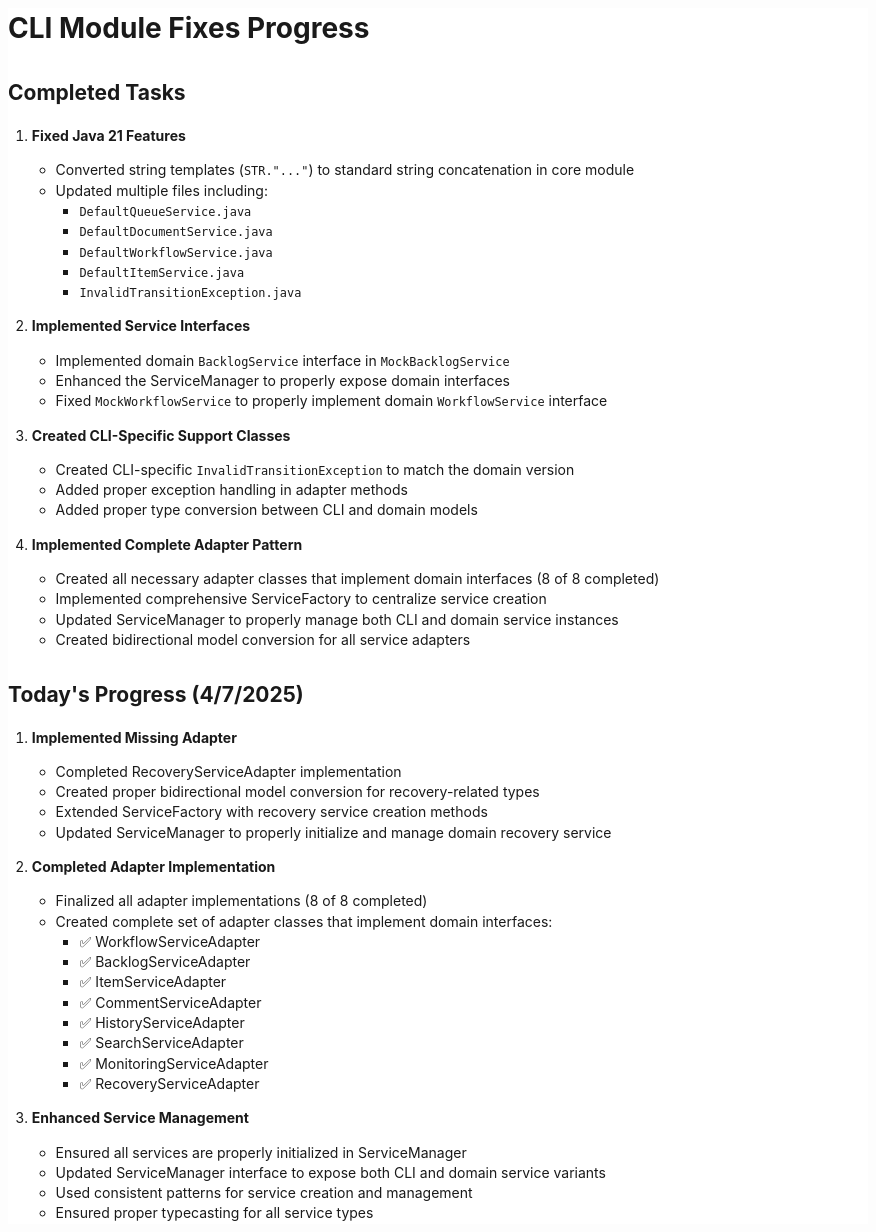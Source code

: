 # CLI Module Fixes Progress

## Completed Tasks

1. **Fixed Java 21 Features**
   - Converted string templates (`STR."..."`) to standard string concatenation in core module
   - Updated multiple files including:
     - `DefaultQueueService.java`
     - `DefaultDocumentService.java`
     - `DefaultWorkflowService.java`
     - `DefaultItemService.java`
     - `InvalidTransitionException.java`

2. **Implemented Service Interfaces**
   - Implemented domain `BacklogService` interface in `MockBacklogService`
   - Enhanced the ServiceManager to properly expose domain interfaces
   - Fixed `MockWorkflowService` to properly implement domain `WorkflowService` interface

3. **Created CLI-Specific Support Classes**
   - Created CLI-specific `InvalidTransitionException` to match the domain version
   - Added proper exception handling in adapter methods
   - Added proper type conversion between CLI and domain models

4. **Implemented Complete Adapter Pattern**
   - Created all necessary adapter classes that implement domain interfaces (8 of 8 completed)
   - Implemented comprehensive ServiceFactory to centralize service creation
   - Updated ServiceManager to properly manage both CLI and domain service instances
   - Created bidirectional model conversion for all service adapters

## Today's Progress (4/7/2025)

1. **Implemented Missing Adapter**
   - Completed RecoveryServiceAdapter implementation
   - Created proper bidirectional model conversion for recovery-related types
   - Extended ServiceFactory with recovery service creation methods
   - Updated ServiceManager to properly initialize and manage domain recovery service

2. **Completed Adapter Implementation**
   - Finalized all adapter implementations (8 of 8 completed)
   - Created complete set of adapter classes that implement domain interfaces:
     - ✅ WorkflowServiceAdapter
     - ✅ BacklogServiceAdapter
     - ✅ ItemServiceAdapter
     - ✅ CommentServiceAdapter
     - ✅ HistoryServiceAdapter
     - ✅ SearchServiceAdapter
     - ✅ MonitoringServiceAdapter
     - ✅ RecoveryServiceAdapter

3. **Enhanced Service Management**
   - Ensured all services are properly initialized in ServiceManager
   - Updated ServiceManager interface to expose both CLI and domain service variants
   - Used consistent patterns for service creation and management
   - Ensured proper typecasting for all service types
